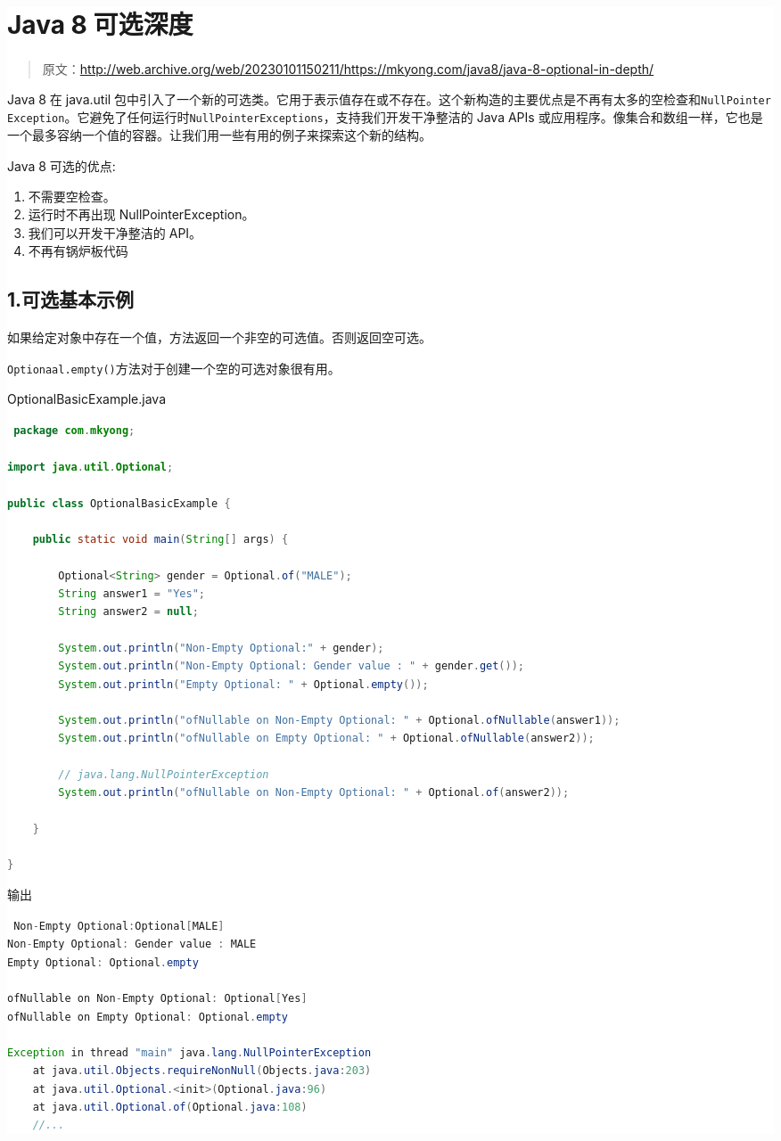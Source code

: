 # Java 8 可选深度

> 原文：<http://web.archive.org/web/20230101150211/https://mkyong.com/java8/java-8-optional-in-depth/>

Java 8 在 java.util 包中引入了一个新的可选类。它用于表示值存在或不存在。这个新构造的主要优点是不再有太多的空检查和`NullPointerException`。它避免了任何运行时`NullPointerExceptions`，支持我们开发干净整洁的 Java APIs 或应用程序。像集合和数组一样，它也是一个最多容纳一个值的容器。让我们用一些有用的例子来探索这个新的结构。

Java 8 可选的优点:

1.  不需要空检查。
2.  运行时不再出现 NullPointerException。
3.  我们可以开发干净整洁的 API。
4.  不再有锅炉板代码

## 1.可选基本示例

如果给定对象中存在一个值，方法返回一个非空的可选值。否则返回空可选。

`Optionaal.empty()`方法对于创建一个空的可选对象很有用。

OptionalBasicExample.java

```java
 package com.mkyong;

import java.util.Optional;

public class OptionalBasicExample {

    public static void main(String[] args) {

        Optional<String> gender = Optional.of("MALE");
        String answer1 = "Yes";
        String answer2 = null;

        System.out.println("Non-Empty Optional:" + gender);
        System.out.println("Non-Empty Optional: Gender value : " + gender.get());
        System.out.println("Empty Optional: " + Optional.empty());

        System.out.println("ofNullable on Non-Empty Optional: " + Optional.ofNullable(answer1));
        System.out.println("ofNullable on Empty Optional: " + Optional.ofNullable(answer2));

        // java.lang.NullPointerException
        System.out.println("ofNullable on Non-Empty Optional: " + Optional.of(answer2));

    }

} 
```

输出

```java
 Non-Empty Optional:Optional[MALE]
Non-Empty Optional: Gender value : MALE
Empty Optional: Optional.empty

ofNullable on Non-Empty Optional: Optional[Yes]
ofNullable on Empty Optional: Optional.empty

Exception in thread "main" java.lang.NullPointerException
	at java.util.Objects.requireNonNull(Objects.java:203)
	at java.util.Optional.<init>(Optional.java:96)
	at java.util.Optional.of(Optional.java:108)
	//... 
```
